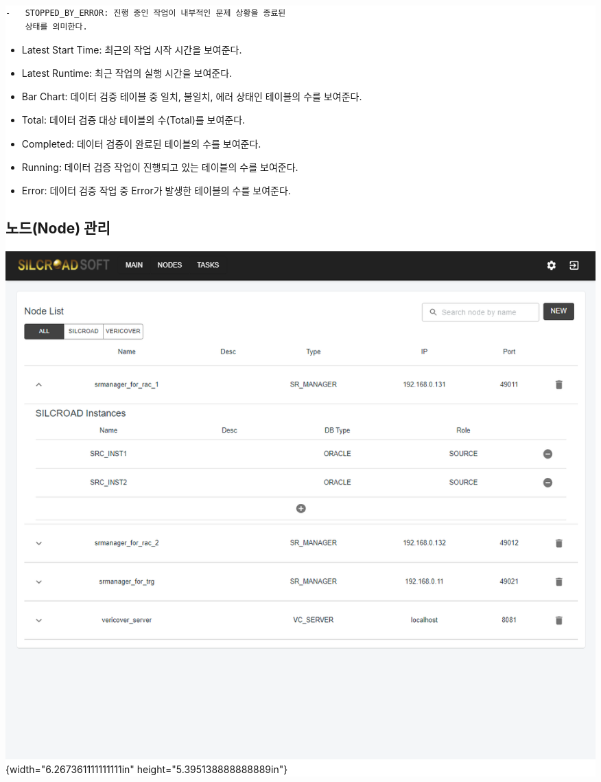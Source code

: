     -   STOPPED_BY_ERROR: 진행 중인 작업이 내부적인 문제 상황을 종료된
        상태를 의미한다.

-   Latest Start Time: 최근의 작업 시작 시간을 보여준다.

-   Latest Runtime: 최근 작업의 실행 시간을 보여준다.

-   Bar Chart: 데이터 검증 테이블 중 일치, 불일치, 에러 상태인 테이블의
    수를 보여준다.

-   Total: 데이터 검증 대상 테이블의 수(Total)를 보여준다.

-   Completed: 데이터 검증이 완료된 테이블의 수를 보여준다.

-   Running: 데이터 검증 작업이 진행되고 있는 테이블의 수를 보여준다.

-   Error: 데이터 검증 작업 중 Error가 발생한 테이블의 수를 보여준다.

## 노드(Node) 관리

![](./images//media/image10.png){width="6.267361111111111in"
height="5.395138888888889in"}
